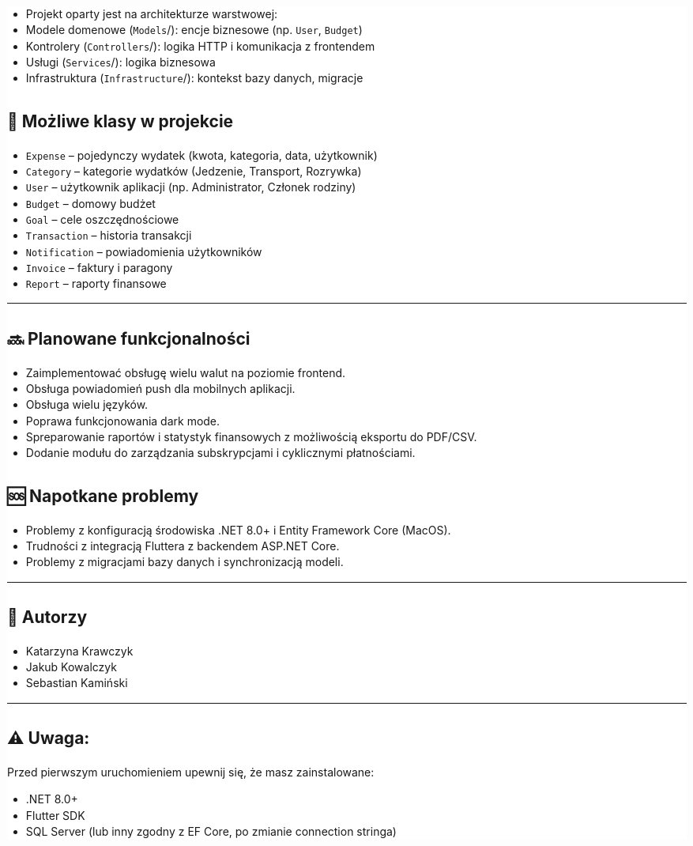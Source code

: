 - Projekt oparty jest na architekturze warstwowej:
- Modele domenowe (`Models`/): encje biznesowe (np. `User`, `Budget`)
- Kontrolery (`Controllers`/): logika HTTP i komunikacja z frontendem
- Usługi (`Services`/): logika biznesowa
- Infrastruktura (`Infrastructure`/): kontekst bazy danych, migracje

## 🧱 Możliwe klasy w projekcie

- `Expense` – pojedynczy wydatek (kwota, kategoria, data, użytkownik)
- `Category` – kategorie wydatków (Jedzenie, Transport, Rozrywka)
- `User` – użytkownik aplikacji (np. Administrator, Członek rodziny)
- `Budget` – domowy budżet
- `Goal` – cele oszczędnościowe
- `Transaction` – historia transakcji
- `Notification` – powiadomienia użytkowników
- `Invoice` – faktury i paragony
- `Report` – raporty finansowe

---

## 🔜 Planowane funkcjonalności

- Zaimplementować obsługę wielu walut na poziomie frontend.
- Obsługa powiadomień push dla mobilnych aplikacji.
- Obsługa wielu języków.
- Poprawa funkcjonowania dark mode.
- Spreparowanie raportów i statystyk finansowych z możliwością eksportu do PDF/CSV.
- Dodanie modułu do zarządzania subskrypcjami i cyklicznymi płatnościami.

## 🆘 Napotkane problemy

- Problemy z konfiguracją środowiska .NET 8.0+ i Entity Framework Core (MacOS).
- Trudności z integracją Fluttera z backendem ASP.NET Core.
- Problemy z migracjami bazy danych i synchronizacją modeli.

---

## 👥 Autorzy

- Katarzyna Krawczyk
- Jakub Kowalczyk
- Sebastian Kamiński

---

## ⚠️ Uwaga:

Przed pierwszym uruchomieniem upewnij się, że masz zainstalowane:

- .NET 8.0+
- Flutter SDK
- SQL Server (lub inny zgodny z EF Core, po zmianie connection stringa)
